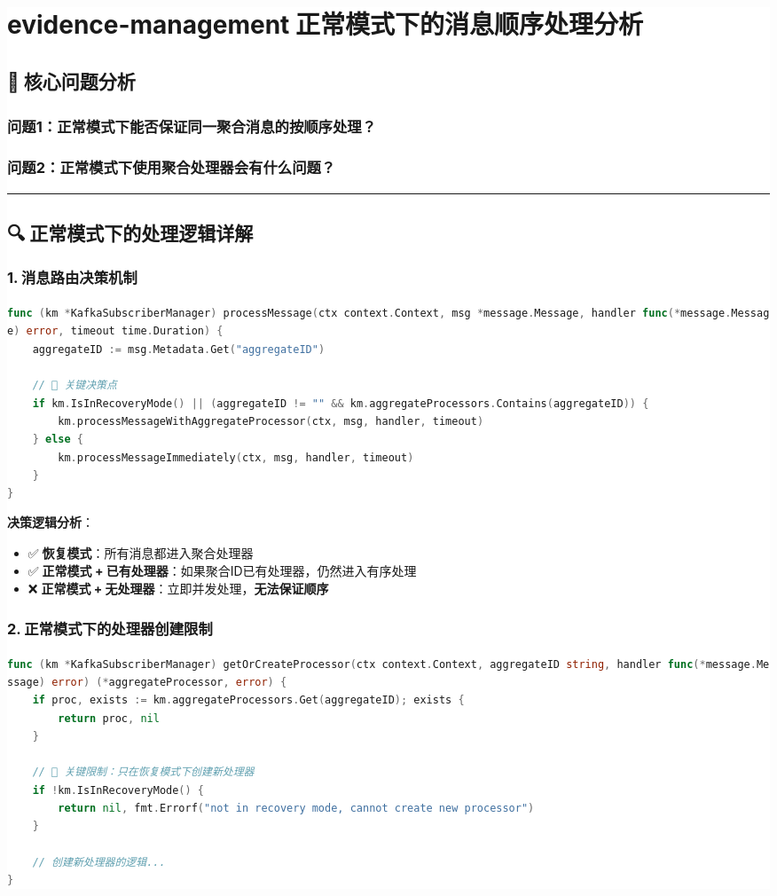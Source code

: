 # evidence-management 正常模式下的消息顺序处理分析

## 🎯 **核心问题分析**

### 问题1：正常模式下能否保证同一聚合消息的按顺序处理？
### 问题2：正常模式下使用聚合处理器会有什么问题？

---

## 🔍 **正常模式下的处理逻辑详解**

### 1. **消息路由决策机制**

```go
func (km *KafkaSubscriberManager) processMessage(ctx context.Context, msg *message.Message, handler func(*message.Message) error, timeout time.Duration) {
    aggregateID := msg.Metadata.Get("aggregateID")
    
    // 🔴 关键决策点
    if km.IsInRecoveryMode() || (aggregateID != "" && km.aggregateProcessors.Contains(aggregateID)) {
        km.processMessageWithAggregateProcessor(ctx, msg, handler, timeout)
    } else {
        km.processMessageImmediately(ctx, msg, handler, timeout)
    }
}
```

**决策逻辑分析**：
- ✅ **恢复模式**：所有消息都进入聚合处理器
- ✅ **正常模式 + 已有处理器**：如果聚合ID已有处理器，仍然进入有序处理
- ❌ **正常模式 + 无处理器**：立即并发处理，**无法保证顺序**

### 2. **正常模式下的处理器创建限制**

```go
func (km *KafkaSubscriberManager) getOrCreateProcessor(ctx context.Context, aggregateID string, handler func(*message.Message) error) (*aggregateProcessor, error) {
    if proc, exists := km.aggregateProcessors.Get(aggregateID); exists {
        return proc, nil
    }
    
    // 🔴 关键限制：只在恢复模式下创建新处理器
    if !km.IsInRecoveryMode() {
        return nil, fmt.Errorf("not in recovery mode, cannot create new processor")
    }
    
    // 创建新处理器的逻辑...
}
```
